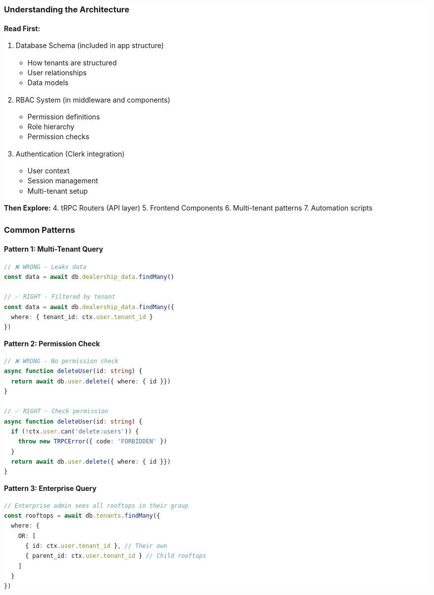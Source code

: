 ### Understanding the Architecture

**Read First:**
1. Database Schema (included in app structure)
   - How tenants are structured
   - User relationships
   - Data models

2. RBAC System (in middleware and components)
   - Permission definitions
   - Role hierarchy
   - Permission checks

3. Authentication (Clerk integration)
   - User context
   - Session management
   - Multi-tenant setup

**Then Explore:**
4. tRPC Routers (API layer)
5. Frontend Components
6. Multi-tenant patterns
7. Automation scripts

### Common Patterns

**Pattern 1: Multi-Tenant Query**
```typescript
// ❌ WRONG - Leaks data
const data = await db.dealership_data.findMany()

// ✅ RIGHT - Filtered by tenant
const data = await db.dealership_data.findMany({
  where: { tenant_id: ctx.user.tenant_id }
})
```

**Pattern 2: Permission Check**
```typescript
// ❌ WRONG - No permission check
async function deleteUser(id: string) {
  return await db.user.delete({ where: { id }})
}

// ✅ RIGHT - Check permission
async function deleteUser(id: string) {
  if (!ctx.user.can('delete:users')) {
    throw new TRPCError({ code: 'FORBIDDEN' })
  }
  return await db.user.delete({ where: { id }})
}
```

**Pattern 3: Enterprise Query**
```typescript
// Enterprise admin sees all rooftops in their group
const rooftops = await db.tenants.findMany({
  where: {
    OR: [
      { id: ctx.user.tenant_id }, // Their own
      { parent_id: ctx.user.tenant_id } // Child rooftops
    ]
  }
})
```
